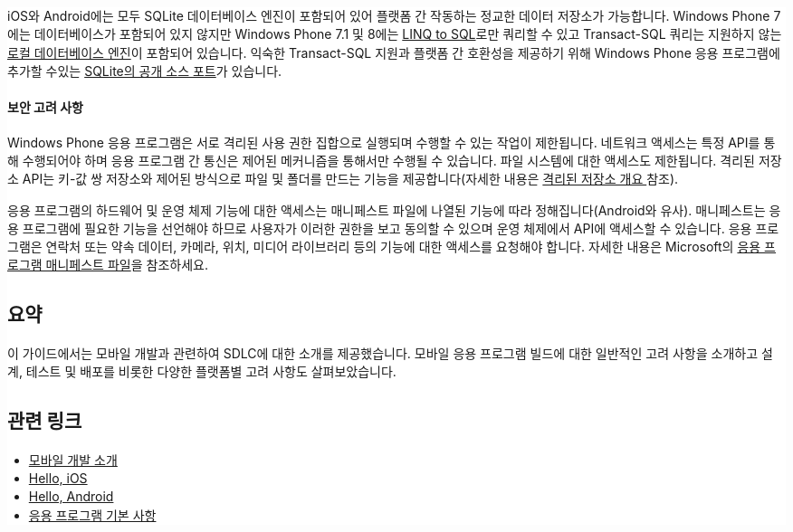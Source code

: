 iOS와 Android에는 모두 SQLite 데이터베이스 엔진이 포함되어 있어 플랫폼 간 작동하는 정교한 데이터 저장소가 가능합니다. Windows Phone 7에는 데이터베이스가 포함되어 있지 않지만 Windows Phone 7.1 및 8에는 [LINQ to SQL](http://msdn.microsoft.com/en-us/library/windowsphone/develop/hh202872(v=vs.105).aspx)로만 쿼리할 수 있고 Transact-SQL 쿼리는 지원하지 않는 [로컬 데이터베이스 엔진](http://msdn.microsoft.com/en-us/library/windowsphone/develop/hh202860(v=vs.105).aspx)이 포함되어 있습니다. 익숙한 Transact-SQL 지원과 플랫폼 간 호환성을 제공하기 위해 Windows Phone 응용 프로그램에 추가할 수있는 [SQLite의 공개 소스 포트](http://code.google.com/p/csharp-sqlite/)가 있습니다.

#### <a name="security-considerations"></a>보안 고려 사항

Windows Phone 응용 프로그램은 서로 격리된 사용 권한 집합으로 실행되며 수행할 수 있는 작업이 제한됩니다.
네트워크 액세스는 특정 API를 통해 수행되어야 하며 응용 프로그램 간 통신은 제어된 메커니즘을 통해서만 수행될 수 있습니다. 파일 시스템에 대한 액세스도 제한됩니다. 격리된 저장소 API는 키-값 쌍 저장소와 제어된 방식으로 파일 및 폴더를 만드는 기능을 제공합니다(자세한 내용은 [격리된 저장소 개요 ](http://msdn.microsoft.com/en-us/library/ff402541(v=vs.92).aspx) 참조).

응용 프로그램의 하드웨어 및 운영 체제 기능에 대한 액세스는 매니페스트 파일에 나열된 기능에 따라 정해집니다(Android와 유사).
매니페스트는 응용 프로그램에 필요한 기능을 선언해야 하므로 사용자가 이러한 권한을 보고 동의할 수 있으며 운영 체제에서 API에 액세스할 수 있습니다. 응용 프로그램은 연락처 또는 약속 데이터, 카메라, 위치, 미디어 라이브러리 등의 기능에 대한 액세스를 요청해야 합니다. 자세한 내용은 Microsoft의 [응용 프로그램 매니페스트 파일](http://msdn.microsoft.com/en-us/library/windowsphone/develop/ff769509(v=vs.92).aspx)을 참조하세요.

## <a name="summary"></a>요약

이 가이드에서는 모바일 개발과 관련하여 SDLC에 대한 소개를 제공했습니다. 모바일 응용 프로그램 빌드에 대한 일반적인 고려 사항을 소개하고 설계, 테스트 및 배포를 비롯한 다양한 플랫폼별 고려 사항도 살펴보았습니다.

## <a name="related-links"></a>관련 링크

- [모바일 개발 소개](~/cross-platform/get-started/introduction-to-mobile-development.md)
- [Hello, iOS](~/ios/get-started/hello-ios/index.md)
- [Hello, Android](http://developer.xamarin.com/get-started-droid/)
- [응용 프로그램 기본 사항](~/cross-platform/app-fundamentals/index.md)
